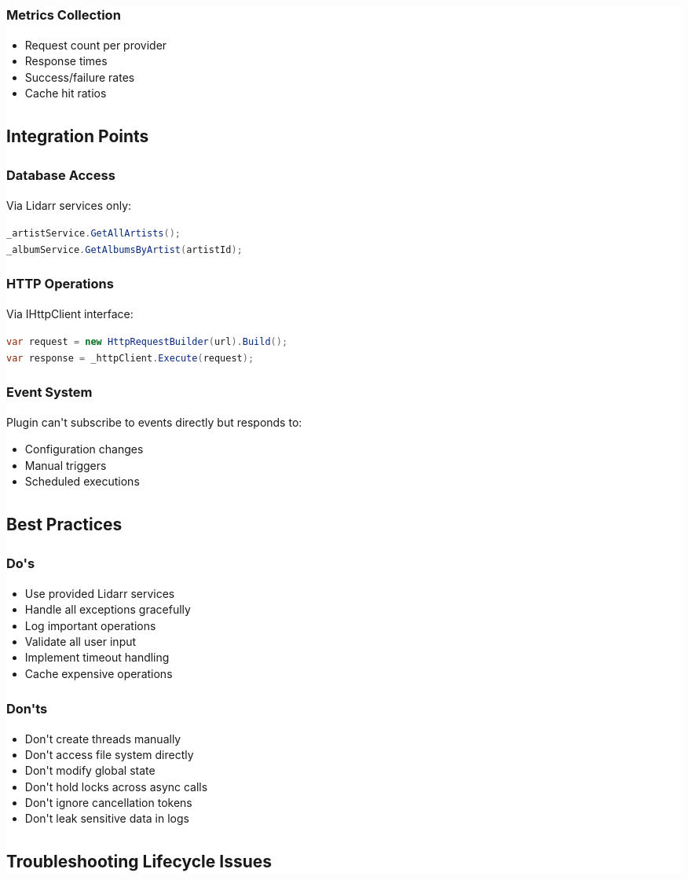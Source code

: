 ### Metrics Collection
- Request count per provider
- Response times
- Success/failure rates
- Cache hit ratios

## Integration Points

### Database Access
Via Lidarr services only:
```csharp
_artistService.GetAllArtists();
_albumService.GetAlbumsByArtist(artistId);
```

### HTTP Operations
Via IHttpClient interface:
```csharp
var request = new HttpRequestBuilder(url).Build();
var response = _httpClient.Execute(request);
```

### Event System
Plugin can't subscribe to events directly but responds to:
- Configuration changes
- Manual triggers
- Scheduled executions

## Best Practices

### Do's
- Use provided Lidarr services
- Handle all exceptions gracefully
- Log important operations
- Validate all user input
- Implement timeout handling
- Cache expensive operations

### Don'ts
- Don't create threads manually
- Don't access file system directly
- Don't modify global state
- Don't hold locks across async calls
- Don't ignore cancellation tokens
- Don't leak sensitive data in logs

## Troubleshooting Lifecycle Issues
